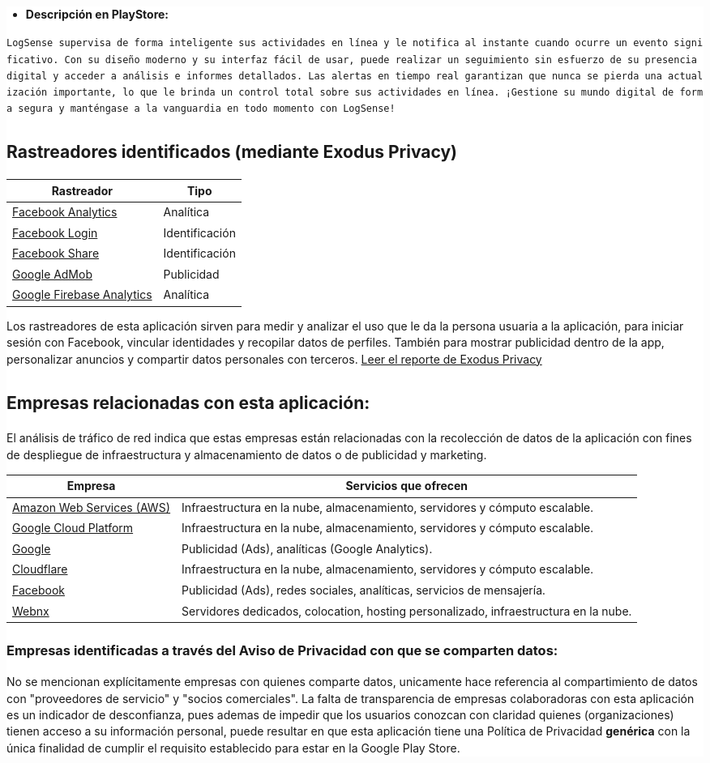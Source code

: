 - **Descripción en PlayStore:**
~~~
LogSense supervisa de forma inteligente sus actividades en línea y le notifica al instante cuando ocurre un evento significativo. Con su diseño moderno y su interfaz fácil de usar, puede realizar un seguimiento sin esfuerzo de su presencia digital y acceder a análisis e informes detallados. Las alertas en tiempo real garantizan que nunca se pierda una actualización importante, lo que le brinda un control total sobre sus actividades en línea. ¡Gestione su mundo digital de forma segura y manténgase a la vanguardia en todo momento con LogSense!
~~~

## Rastreadores identificados (mediante Exodus Privacy)

| Rastreador                                                                         | Tipo           |
| ---------------------------------------------------------------------------------- | -------------- |
| [Facebook Analytics](https://reports.exodus-privacy.eu.org/en/trackers/66/)        | Analítica      |
| [Facebook Login](https://reports.exodus-privacy.eu.org/en/trackers/67/)            | Identificación |
| [Facebook Share](https://reports.exodus-privacy.eu.org/en/trackers/70/)            | Identificación |
| [Google AdMob](https://reports.exodus-privacy.eu.org/en/trackers/312/)             | Publicidad     |
| [Google Firebase Analytics](https://reports.exodus-privacy.eu.org/en/trackers/49/) | Analítica      |
Los rastreadores de esta aplicación sirven para medir y analizar el uso que le da la persona usuaria a la aplicación, para iniciar sesión con Facebook, vincular identidades y recopilar datos de perfiles. También para mostrar publicidad dentro de la app, personalizar anuncios y compartir datos personales con terceros.
[Leer el reporte de Exodus Privacy](https://reports.exodus-privacy.eu.org/en/reports/591395/)

## Empresas relacionadas con esta aplicación:

El análisis de tráfico de red indica que estas empresas están relacionadas con la recolección de datos de la aplicación con fines de despliegue de infraestructura y almacenamiento de datos o de publicidad y marketing.

| Empresa                                             | Servicios que ofrecen                                                                |
| --------------------------------------------------- | ------------------------------------------------------------------------------------ |
| [Amazon Web Services (AWS)](https://aws.amazon.com) | Infraestructura en la nube, almacenamiento, servidores y cómputo escalable.          |
| [Google Cloud Platform](https://cloud.google.com/)  | Infraestructura en la nube, almacenamiento, servidores y cómputo escalable.          |
| [Google](https://google.com)                        | Publicidad (Ads), analíticas (Google Analytics).                                     |
| [Cloudflare](https://www.cloudflare.com/)           | Infraestructura en la nube, almacenamiento, servidores y cómputo escalable.          |
| [Facebook](https://facebook.com)                    | Publicidad (Ads), redes sociales, analíticas, servicios de mensajería.               |
| [Webnx](http://www.webnex.net/)                     | Servidores dedicados, colocation, hosting personalizado, infraestructura en la nube. |

### Empresas identificadas a través del Aviso de Privacidad con que se comparten datos:

No se mencionan explícitamente empresas con quienes comparte datos, unicamente hace referencia al compartimiento de datos con "proveedores de servicio" y "socios comerciales".  La falta de transparencia de empresas colaboradoras con esta aplicación es un indicador de desconfianza, pues ademas de impedir que los usuarios conozcan con claridad quienes (organizaciones) tienen acceso a su información personal, puede resultar en que esta aplicación tiene una Política de Privacidad **genérica** con la única finalidad de cumplir el requisito establecido para estar en la Google Play Store.
